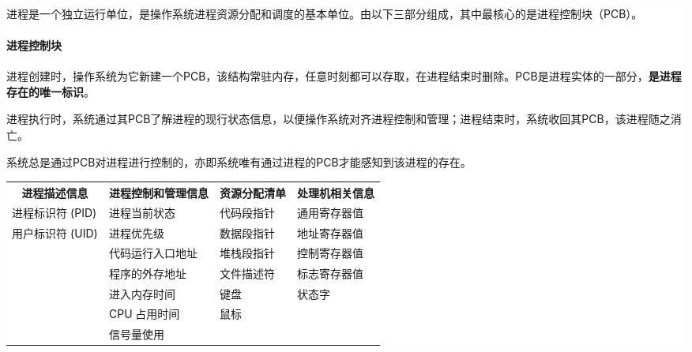 进程是一个独立运行单位，是操作系统进程资源分配和调度的基本单位。由以下三部分组成，其中最核心的是进程控制块（PCB）。

#### 进程控制块

进程创建时，操作系统为它新建一个PCB，该结构常驻内存，任意时刻都可以存取，在进程结束时删除。PCB是进程实体的一部分，**是进程存在的唯一标识**。

进程执行时，系统通过其PCB了解进程的现行状态信息，以便操作系统对齐进程控制和管理；进程结束时，系统收回其PCB，该进程随之消亡。

系统总是通过PCB对进程进行控制的，亦即系统唯有通过进程的PCB才能感知到该进程的存在。

<table>
	<tbody>
		<tr>
			<th>进程描述信息</th>
			<th>进程控制和管理信息</th>
			<th>资源分配清单</th>
			<th>处理机相关信息</th>
		</tr>
		<tr>
			<td>进程标识符 (PID)</td>
			<td>进程当前状态</td>
			<td>代码段指针</td>
			<td>通用寄存器值</td>
		</tr>
		<tr>
			<td>用户标识符 (UID)</td>
			<td>进程优先级</td>
			<td>数据段指针</td>
			<td>地址寄存器值</td>
		</tr>
		<tr>
            <td></td>
			<td>代码运行入口地址</td>
			<td>堆栈段指针</td>
			<td>控制寄存器值</td>
		</tr>
		<tr>
            <td></td>
			<td>程序的外存地址</td>
			<td>文件描述符</td>
			<td>标志寄存器值</td>
		</tr>
		<tr>
            <td></td>
			<td>进入内存时间</td>
			<td>键盘</td>
			<td>状态字</td>
		</tr>
		<tr>
            <td></td>
			<td>CPU 占用时间</td>
			<td>鼠标</td>
			<td> </td>
		</tr>
		<tr>
            <td></td>
			<td>信号量使用</td>
			<td> </td>
			<td> </td>
		</tr>
	</tbody>
</table>
